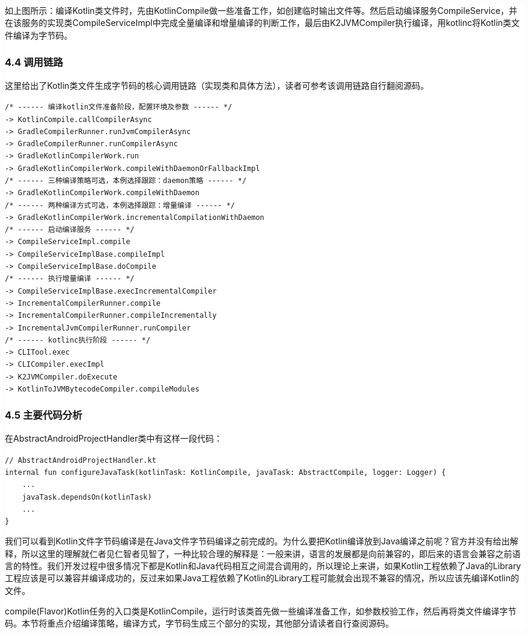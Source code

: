 如上图所示：编译Kotlin类文件时，先由KotlinCompile做一些准备工作，如创建临时输出文件等。然后启动编译服务CompileService，并在该服务的实现类CompileServiceImpl中完成全量编译和增量编译的判断工作，最后由K2JVMCompiler执行编译，用kotlinc将Kotlin类文件编译为字节码。

### 4.4 调用链路

这里给出了Kotlin类文件生成字节码的核心调用链路（实现类和具体方法），读者可参考该调用链路自行翻阅源码。

```
/* ------ 编译kotlin文件准备阶段，配置环境及参数 ------ */
-> KotlinCompile.callCompilerAsync
-> GradleCompilerRunner.runJvmCompilerAsync
-> GradleCompilerRunner.runCompilerAsync
-> GradleKotlinCompilerWork.run
-> GradleKotlinCompilerWork.compileWithDaemonOrFallbackImpl
/* ------ 三种编译策略可选，本例选择跟踪：daemon策略 ------ */
-> GradleKotlinCompilerWork.compileWithDaemon
/* ------ 两种编译方式可选，本例选择跟踪：增量编译 ------ */
-> GradleKotlinCompilerWork.incrementalCompilationWithDaemon
/* ------ 启动编译服务 ------ */
-> CompileServiceImpl.compile
-> CompileServiceImplBase.compileImpl
-> CompileServiceImplBase.doCompile
/* ------ 执行增量编译 ------ */
-> CompileServiceImplBase.execIncrementalCompiler
-> IncrementalCompilerRunner.compile
-> IncrementalCompilerRunner.compileIncrementally
-> IncrementalJvmCompilerRunner.runCompiler
/* ------ kotlinc执行阶段 ------ */
-> CLITool.exec
-> CLICompiler.execImpl
-> K2JVMCompiler.doExecute
-> KotlinToJVMBytecodeCompiler.compileModules
```

### 4.5 主要代码分析

在AbstractAndroidProjectHandler类中有这样一段代码：

```
// AbstractAndroidProjectHandler.kt
internal fun configureJavaTask(kotlinTask: KotlinCompile, javaTask: AbstractCompile, logger: Logger) {
    ...
    javaTask.dependsOn(kotlinTask)
    ...
}
```

我们可以看到Kotlin文件字节码编译是在Java文件字节码编译之前完成的。为什么要把Kotlin编译放到Java编译之前呢？官方并没有给出解释，所以这里的理解就仁者见仁智者见智了，一种比较合理的解释是：一般来讲，语言的发展都是向前兼容的，即后来的语言会兼容之前语言的特性。我们开发过程中很多情况下都是Kotlin和Java代码相互之间混合调用的，所以理论上来讲，如果Kotlin工程依赖了Java的Library工程应该是可以兼容并编译成功的，反过来如果Java工程依赖了Kotlin的Library工程可能就会出现不兼容的情况，所以应该先编译Kotlin的文件。

compile(Flavor)Kotlin任务的入口类是KotlinCompile，运行时该类首先做一些编译准备工作，如参数校验工作，然后再将类文件编译字节码。本节将重点介绍编译策略，编译方式，字节码生成三个部分的实现，其他部分请读者自行查阅源码。
